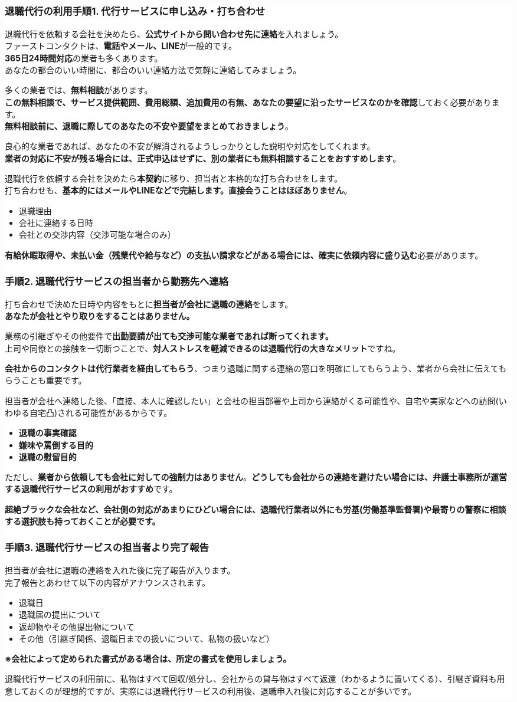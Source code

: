 ### 退職代行の利用手順1. 代行サービスに申し込み・打ち合わせ

退職代行を依頼する会社を決めたら、**公式サイトから問い合わせ先に連絡**を入れましょう。  
ファーストコンタクトは、**電話やメール、LINE**が一般的です。  
**365日24時間対応**の業者も多くあります。  
あなたの都合のいい時間に、都合のいい連絡方法で気軽に連絡してみましょう。

多くの業者では、**無料相談**があります。  
**この無料相談で、サービス提供範囲、費用総額、追加費用の有無、あなたの要望に沿ったサービスなのかを確認**しておく必要があります。  
**無料相談前に、退職に際してのあなたの不安や要望をまとめておきましょう**。

良心的な業者であれば、あなたの不安が解消されるようしっかりとした説明や対応をしてくれます。  
**業者の対応に不安が残る場合には、正式申込はせずに、別の業者にも無料相談することをおすすめします**。

退職代行を依頼する会社を決めたら**本契約**に移り、担当者と本格的な打ち合わせをします。  
打ち合わせも、**基本的にはメールやLINEなどで完結します。直接会うことはほぼありません**。

*   退職理由
*   会社に連絡する日時
*   会社との交渉内容（交渉可能な場合のみ）

**有給休暇取得や、未払い金（残業代や給与など）の支払い請求などがある場合には、確実に依頼内容に盛り込む**必要があります。

### 手順2. 退職代行サービスの担当者から勤務先へ連絡

打ち合わせで決めた日時や内容をもとに**担当者が会社に退職の連絡**をします。  
**あなたが会社とやり取りをすることはありません。**

業務の引継ぎやその他要件で**出勤要請が出ても交渉可能な業者であれば断ってくれます。**  
上司や同僚との接触を一切断つことで、**対人ストレスを軽減できるのは退職代行の大きなメリット**ですね。

**会社からのコンタクトは代行業者を経由してもらう**、つまり退職に関する連絡の窓口を明確にしてもらうよう、業者から会社に伝えてもらうことも重要です。

担当者が会社へ連絡した後、「直接、本人に確認したい」と会社の担当部署や上司から連絡がくる可能性や、自宅や実家などへの訪問(いわゆる自宅凸)される可能性があるからです。

*   **退職の事実確認**
*   **嫌味や罵倒する目的**
*   **退職の慰留目的**

ただし、**業者から依頼しても会社に対しての強制力はありません**。**どうしても会社からの連絡を避けたい場合には、弁護士事務所が運営する退職代行サービスの利用がおすすめ**です。

**超絶ブラックな会社など、会社側の対応があまりにひどい場合には、退職代行業者以外にも労基(労働基準監督署)や最寄りの警察に相談する選択肢も持っておくことが必要です。**

### 手順3. 退職代行サービスの担当者より完了報告

担当者が会社に退職の連絡を入れた後に完了報告が入ります。  
完了報告とあわせて以下の内容がアナウンスされます。

*   退職日
*   退職届の提出について
*   返却物やその他提出物について
*   その他（引継ぎ関係、退職日までの扱いについて、私物の扱いなど）

**※会社によって定められた書式がある場合は、所定の書式を使用しましょう。**

退職代行サービスの利用前に、私物はすべて回収/処分し、会社からの貸与物はすべて返還（わかるように置いてくる）、引継ぎ資料も用意しておくのが理想的ですが、実際には退職代行サービスの利用後、退職申入れ後に対応することが多いです。
